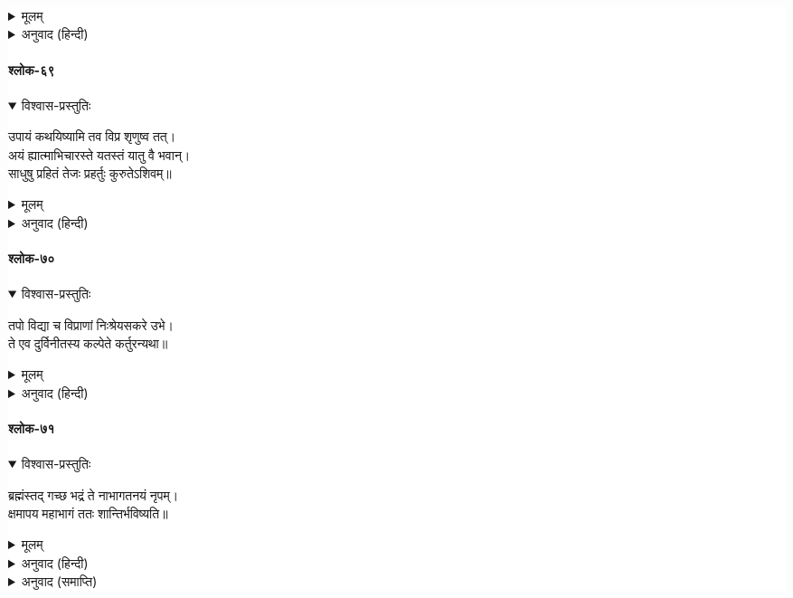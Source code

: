 <details><summary>मूलम्</summary></details>

<details><summary>अनुवाद (हिन्दी)</summary></details>

#### श्लोक-६९


<details open><summary>विश्वास-प्रस्तुतिः</summary>

उपायं कथयिष्यामि तव विप्र शृणुष्व तत्।  
अयं ह्यात्माभिचारस्ते यतस्तं यातु वै भवान्।  
साधुषु प्रहितं तेजः प्रहर्तुः कुरुतेऽशिवम्॥
</details>

<details><summary>मूलम्</summary></details>

<details><summary>अनुवाद (हिन्दी)</summary></details>

#### श्लोक-७०


<details open><summary>विश्वास-प्रस्तुतिः</summary>

तपो विद्या च विप्राणां निःश्रेयसकरे उभे।  
ते एव दुर्विनीतस्य कल्पेते कर्तुरन्यथा॥
</details>

<details><summary>मूलम्</summary></details>

<details><summary>अनुवाद (हिन्दी)</summary></details>

#### श्लोक-७१


<details open><summary>विश्वास-प्रस्तुतिः</summary>

ब्रह्मंस्तद् गच्छ भद्रं ते नाभागतनयं नृपम्।  
क्षमापय महाभागं ततः शान्तिर्भविष्यति॥
</details>

<details><summary>मूलम्</summary></details>

<details><summary>अनुवाद (हिन्दी)</summary></details>

<details><summary>अनुवाद (समाप्ति)</summary></details>
